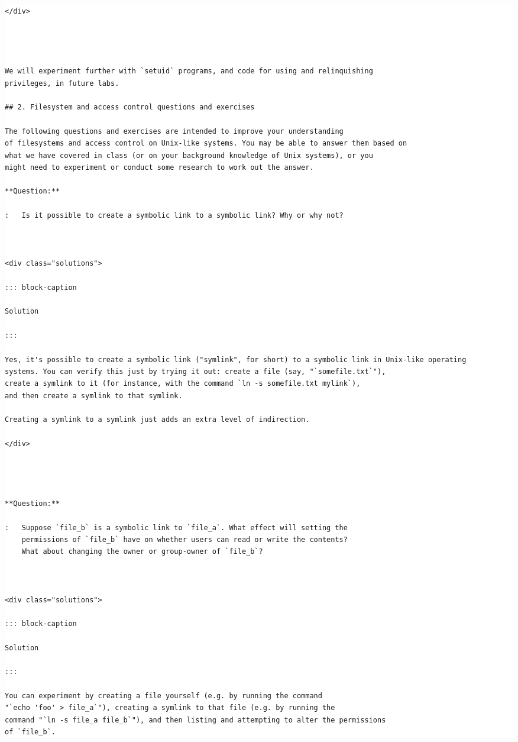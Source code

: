 ```
</div>




We will experiment further with `setuid` programs, and code for using and relinquishing
privileges, in future labs.

## 2. Filesystem and access control questions and exercises

The following questions and exercises are intended to improve your understanding
of filesystems and access control on Unix-like systems. You may be able to answer them based on
what we have covered in class (or on your background knowledge of Unix systems), or you
might need to experiment or conduct some research to work out the answer.

**Question:**

:   Is it possible to create a symbolic link to a symbolic link? Why or why not?



<div class="solutions">

::: block-caption

Solution

:::

Yes, it's possible to create a symbolic link ("symlink", for short) to a symbolic link in Unix-like operating
systems. You can verify this just by trying it out: create a file (say, "`somefile.txt`"),
create a symlink to it (for instance, with the command `ln -s somefile.txt mylink`),
and then create a symlink to that symlink.

Creating a symlink to a symlink just adds an extra level of indirection.

</div>




**Question:**

:   Suppose `file_b` is a symbolic link to `file_a`. What effect will setting the
    permissions of `file_b` have on whether users can read or write the contents?
    What about changing the owner or group-owner of `file_b`?



<div class="solutions">

::: block-caption

Solution

:::

You can experiment by creating a file yourself (e.g. by running the command
"`echo 'foo' > file_a`"), creating a symlink to that file (e.g. by running the
command "`ln -s file_a file_b`"), and then listing and attempting to alter the permissions
of `file_b`.

```